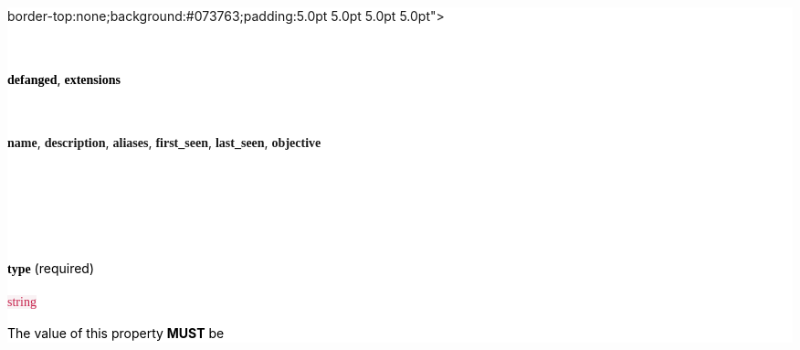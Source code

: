   border-top:none;background:#073763;padding:5.0pt 5.0pt 5.0pt 5.0pt">
  <p class="MsoNormal"><b><span lang="EN" style="color:white">Not Applicable Common
  Properties</span></b></p>
  </td>
 </tr>
 <tr>
  <td width="607" colspan="3" valign="top" style="width:455.25pt;border:solid black 1.0pt;
  border-top:none;background:#CFE2F3;padding:5.0pt 5.0pt 5.0pt 5.0pt">
  <p class="MsoNormal"><b><span lang="EN" style="font-family:Consolas;color:black">defanged</span></b><span lang="EN" style="color:black">, </span><b><span lang="EN" style="font-family:
  Consolas;color:black">extensions</span></b></p>
  </td>
 </tr>
 <tr>
  <td width="607" colspan="3" valign="top" style="width:455.25pt;border:solid black 1.0pt;
  border-top:none;background:#073763;padding:5.0pt 5.0pt 5.0pt 5.0pt">
  <p class="MsoNormal"><b><span lang="EN" style="color:white">Campaign Specific
  Properties</span></b></p>
  </td>
 </tr>
 <tr>
  <td width="607" colspan="3" valign="top" style="width:455.25pt;border:solid black 1.0pt;
  border-top:none;padding:5.0pt 5.0pt 5.0pt 5.0pt">
  <p class="MsoNormal"><b><span lang="EN" style="font-family:Consolas">name</span></b><span lang="EN">, </span><b><span lang="EN" style="font-family:Consolas">description</span></b><span lang="EN">, </span><b><span lang="EN" style="font-family:Consolas">aliases</span></b><span lang="EN">, </span><b><span lang="EN" style="font-family:Consolas">first_seen</span></b><span lang="EN">, </span><b><span lang="EN" style="font-family:Consolas">last_seen</span></b><span lang="EN">, </span><b><span lang="EN" style="font-family:Consolas">objective</span></b></p>
  </td>
 </tr>
 <tr>
  <td width="185" valign="top" style="width:138.75pt;border:solid black 1.0pt;
  border-top:none;background:#073763;padding:5.0pt 5.0pt 5.0pt 5.0pt">
  <p class="MsoNormal"><b><span lang="EN" style="color:white">Property Name</span></b></p>
  </td>
  <td width="172" valign="top" style="width:129.0pt;border-top:none;border-left:
  none;border-bottom:solid black 1.0pt;border-right:solid black 1.0pt;
  background:#073763;padding:5.0pt 5.0pt 5.0pt 5.0pt">
  <p class="MsoNormal"><b><span lang="EN" style="color:white">Type</span></b></p>
  </td>
  <td width="250" valign="top" style="width:187.5pt;border-top:none;border-left:
  none;border-bottom:solid black 1.0pt;border-right:solid black 1.0pt;
  background:#073763;padding:5.0pt 5.0pt 5.0pt 5.0pt">
  <p class="MsoNormal"><b><span lang="EN" style="color:white">Description</span></b></p>
  </td>
 </tr>
 <tr>
  <td width="185" valign="top" style="width:138.75pt;border:solid black 1.0pt;
  border-top:none;background:#D9D9D9;padding:5.0pt 5.0pt 5.0pt 5.0pt">
  <p class="MsoNormal"><b><span lang="EN" style="font-family:Consolas;color:black">type</span></b><span lang="EN" style="color:black"> (required)</span></p>
  </td>
  <td width="172" valign="top" style="width:129.0pt;border-top:none;border-left:
  none;border-bottom:solid black 1.0pt;border-right:solid black 1.0pt;
  background:#D9D9D9;padding:5.0pt 5.0pt 5.0pt 5.0pt">
  <p class="MsoNormal"><span lang="EN" style="font-family:Consolas;color:#C7254E;
  background:#F9F2F4">string</span></p>
  </td>
  <td width="250" valign="top" style="width:187.5pt;border-top:none;border-left:
  none;border-bottom:solid black 1.0pt;border-right:solid black 1.0pt;
  background:#D9D9D9;padding:5.0pt 5.0pt 5.0pt 5.0pt">
  <p class="MsoNormal"><span lang="EN" style="color:black">The value of this
  property <b>MUST</b> be </span><span lang="EN" style="font-family:Consolas;